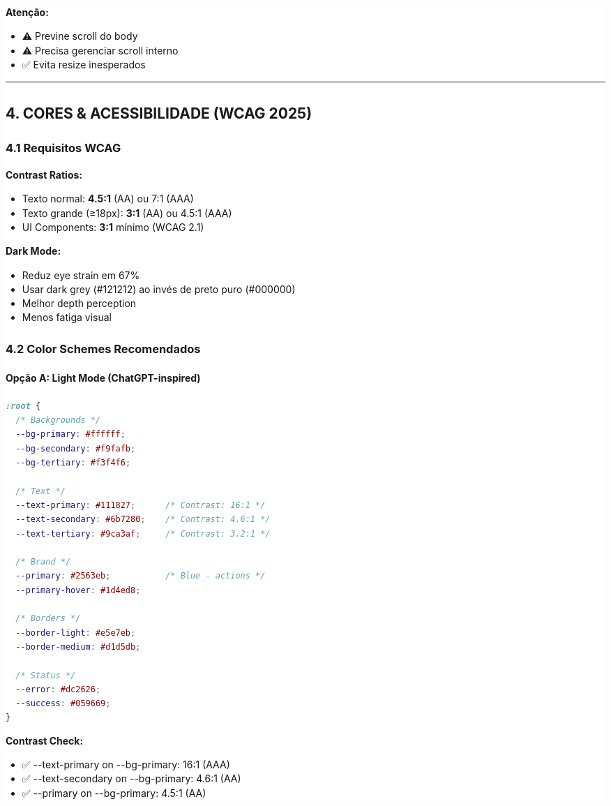 **Atenção:**
- ⚠️ Previne scroll do body
- ⚠️ Precisa gerenciar scroll interno
- ✅ Evita resize inesperados

---

## 4. CORES & ACESSIBILIDADE (WCAG 2025)

### 4.1 Requisitos WCAG

**Contrast Ratios:**
- Texto normal: **4.5:1** (AA) ou 7:1 (AAA)
- Texto grande (≥18px): **3:1** (AA) ou 4.5:1 (AAA)
- UI Components: **3:1** mínimo (WCAG 2.1)

**Dark Mode:**
- Reduz eye strain em 67%
- Usar dark grey (#121212) ao invés de preto puro (#000000)
- Melhor depth perception
- Menos fatiga visual

### 4.2 Color Schemes Recomendados

#### Opção A: Light Mode (ChatGPT-inspired)
```css
:root {
  /* Backgrounds */
  --bg-primary: #ffffff;
  --bg-secondary: #f9fafb;
  --bg-tertiary: #f3f4f6;

  /* Text */
  --text-primary: #111827;      /* Contrast: 16:1 */
  --text-secondary: #6b7280;    /* Contrast: 4.6:1 */
  --text-tertiary: #9ca3af;     /* Contrast: 3.2:1 */

  /* Brand */
  --primary: #2563eb;           /* Blue - actions */
  --primary-hover: #1d4ed8;

  /* Borders */
  --border-light: #e5e7eb;
  --border-medium: #d1d5db;

  /* Status */
  --error: #dc2626;
  --success: #059669;
}
```

**Contrast Check:**
- ✅ --text-primary on --bg-primary: 16:1 (AAA)
- ✅ --text-secondary on --bg-primary: 4.6:1 (AA)
- ✅ --primary on --bg-primary: 4.5:1 (AA)
